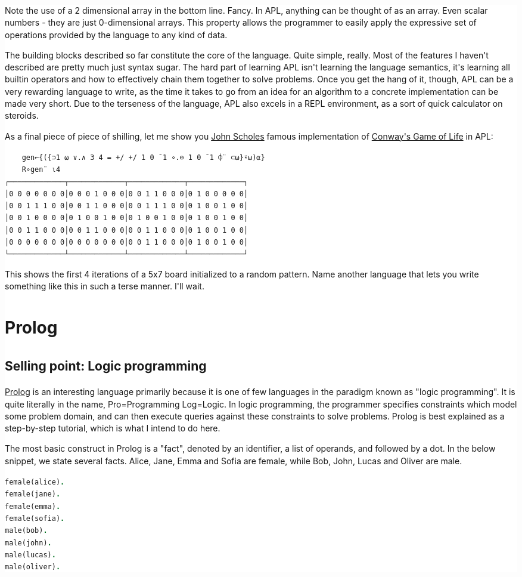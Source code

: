 Note the use of a 2 dimensional array in the bottom line. Fancy. In APL, anything can be thought of as an array. Even scalar numbers - they are just 0-dimensional arrays. This property allows the programmer to easily apply the expressive set of operations provided by the language to any kind of data.

The building blocks described so far constitute the core of the language. Quite simple, really. Most of the features I haven't described are pretty much just syntax sugar. The hard part of learning APL isn't learning the language semantics, it's learning all builtin operators and how to effectively chain them together to solve problems. Once you get the hang of it, though, APL can be a very rewarding language to write, as the time it takes to go from an idea for an algorithm to a concrete implementation can be made very short. Due to the terseness of the language, APL also excels in a REPL environment, as a sort of quick calculator on steroids.

As a final piece of piece of shilling, let me show you [John Scholes](https://www.youtube.com/watch?v=a9xAKttWgP4) famous implementation of [Conway's Game of Life](https://en.wikipedia.org/wiki/Conway%27s_Game_of_Life) in APL:

```
    gen←{({⊃1 ⍵ ∨.∧ 3 4 = +/ +/ 1 0 ¯1 ∘.⊖ 1 0 ¯1 ⌽¨ ⊂⍵}⍣⍵)⍺}
    R∘gen¨ ⍳4
┌─────────────┬─────────────┬─────────────┬─────────────┐
│0 0 0 0 0 0 0│0 0 0 1 0 0 0│0 0 1 1 0 0 0│0 1 0 0 0 0 0│
│0 0 1 1 1 0 0│0 0 1 1 0 0 0│0 0 1 1 1 0 0│0 1 0 0 1 0 0│
│0 0 1 0 0 0 0│0 1 0 0 1 0 0│0 1 0 0 1 0 0│0 1 0 0 1 0 0│
│0 0 1 1 0 0 0│0 0 1 1 0 0 0│0 0 1 1 0 0 0│0 1 0 0 1 0 0│
│0 0 0 0 0 0 0│0 0 0 0 0 0 0│0 0 1 1 0 0 0│0 1 0 0 1 0 0│
└─────────────┴─────────────┴─────────────┴─────────────┘
```
This shows the first 4 iterations of a 5x7 board initialized to a random pattern. Name another language that lets you write something like this in such a terse manner. I'll wait.

# Prolog
## Selling point: Logic programming

[Prolog](https://www.swi-prolog.org/) is an interesting language primarily because it is one of few languages in the paradigm known as "logic programming". It is quite literally in the name, Pro=Programming Log=Logic. In logic programming, the programmer specifies constraints which model some problem domain, and can then execute queries against these constraints to solve problems. Prolog is best explained as a step-by-step tutorial, which is what I intend to do here.

The most basic construct in Prolog is a "fact", denoted by an identifier, a list of operands, and followed by a dot. In the below snippet, we state several facts. Alice, Jane, Emma and Sofia are female, while Bob, John, Lucas and Oliver are male.

```prolog
female(alice).
female(jane).
female(emma).
female(sofia).
male(bob).
male(john).
male(lucas).
male(oliver).
```
